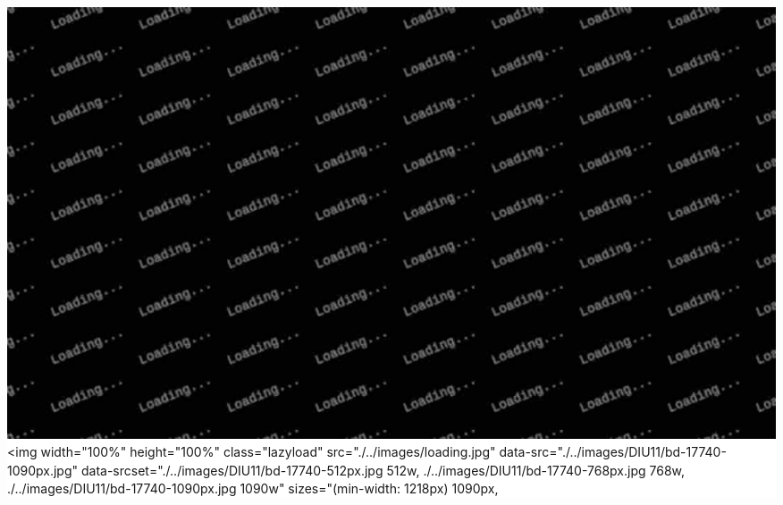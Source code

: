  <img width="100%" height="100%" class="lazyload" src="./../images/loading.jpg"
  data-src="./../images/DIU11/tv-17740-1090px.jpg"
  data-srcset="./../images/DIU11/tv-17740-512px.jpg 512w,
  ./../images/DIU11/tv-17740-768px.jpg 768w,
  ./../images/DIU11/tv-17740-1090px.jpg 1090w"
  sizes="(min-width: 1218px) 1090px,
  (min-width: 768px) 87vw,
  89vw" />
 <img width="100%" height="100%" class="lazyload" src="./../images/loading.jpg"
  data-src="./../images/DIU11/bd-17740-1090px.jpg"
  data-srcset="./../images/DIU11/bd-17740-512px.jpg 512w,
  ./../images/DIU11/bd-17740-768px.jpg 768w,
  ./../images/DIU11/bd-17740-1090px.jpg 1090w"
  sizes="(min-width: 1218px) 1090px,